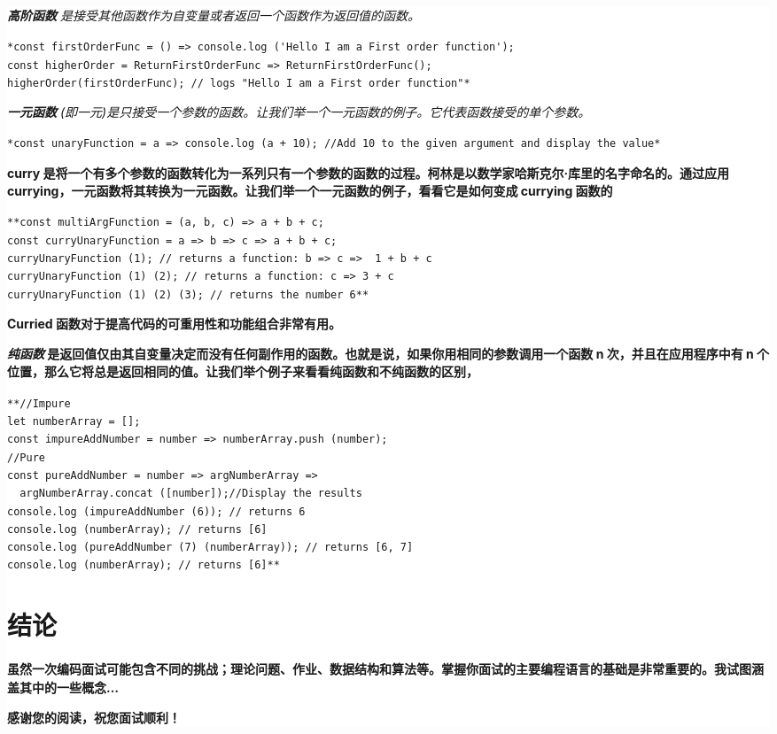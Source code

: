 ****高阶函数*** 是接受其他函数作为自变量或者返回一个函数作为返回值的函数。*

```
*const firstOrderFunc = () => console.log ('Hello I am a First order function');
const higherOrder = ReturnFirstOrderFunc => ReturnFirstOrderFunc();
higherOrder(firstOrderFunc); // logs "Hello I am a First order function"*
```

****一元函数*** (即一元)是只接受一个参数的函数。让我们举一个一元函数的例子。它代表函数接受的单个参数。*

```
*const unaryFunction = a => console.log (a + 10); //Add 10 to the given argument and display the value*
```

**curry 是将一个有多个参数的函数转化为一系列只有一个参数的函数的过程。柯林是以数学家哈斯克尔·库里的名字命名的。通过应用 currying，一元函数将其转换为一元函数。让我们举一个一元函数的例子，看看它是如何变成 currying 函数的**

```
**const multiArgFunction = (a, b, c) => a + b + c;
const curryUnaryFunction = a => b => c => a + b + c;
curryUnaryFunction (1); // returns a function: b => c =>  1 + b + c
curryUnaryFunction (1) (2); // returns a function: c => 3 + c
curryUnaryFunction (1) (2) (3); // returns the number 6**
```

**Curried 函数对于提高代码的可重用性和功能组合非常有用。**

*****纯函数*** 是返回值仅由其自变量决定而没有任何副作用的函数。也就是说，如果你用相同的参数调用一个函数 n 次，并且在应用程序中有 n 个位置，那么它将总是返回相同的值。让我们举个例子来看看纯函数和不纯函数的区别，**

```
**//Impure
let numberArray = [];
const impureAddNumber = number => numberArray.push (number);
//Pure
const pureAddNumber = number => argNumberArray =>
  argNumberArray.concat ([number]);//Display the results
console.log (impureAddNumber (6)); // returns 6
console.log (numberArray); // returns [6]
console.log (pureAddNumber (7) (numberArray)); // returns [6, 7]
console.log (numberArray); // returns [6]**
```

# **结论**

**虽然一次编码面试可能包含不同的挑战；理论问题、作业、数据结构和算法等。掌握你面试的主要编程语言的基础是非常重要的。我试图涵盖其中的一些概念…**

**感谢您的阅读，祝您面试顺利！**